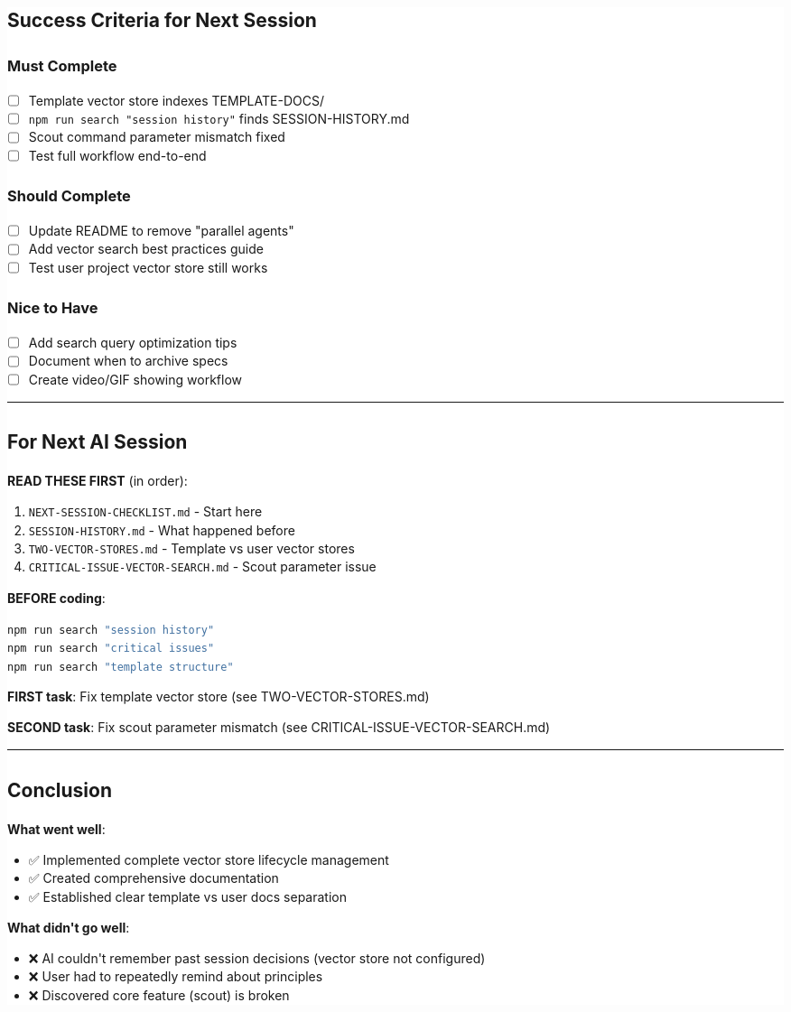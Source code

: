 ## Success Criteria for Next Session

### Must Complete
- [ ] Template vector store indexes TEMPLATE-DOCS/
- [ ] `npm run search "session history"` finds SESSION-HISTORY.md
- [ ] Scout command parameter mismatch fixed
- [ ] Test full workflow end-to-end

### Should Complete
- [ ] Update README to remove "parallel agents"
- [ ] Add vector search best practices guide
- [ ] Test user project vector store still works

### Nice to Have
- [ ] Add search query optimization tips
- [ ] Document when to archive specs
- [ ] Create video/GIF showing workflow

---

## For Next AI Session

**READ THESE FIRST** (in order):
1. `NEXT-SESSION-CHECKLIST.md` - Start here
2. `SESSION-HISTORY.md` - What happened before
3. `TWO-VECTOR-STORES.md` - Template vs user vector stores
4. `CRITICAL-ISSUE-VECTOR-SEARCH.md` - Scout parameter issue

**BEFORE coding**:
```bash
npm run search "session history"
npm run search "critical issues"
npm run search "template structure"
```

**FIRST task**: Fix template vector store (see TWO-VECTOR-STORES.md)

**SECOND task**: Fix scout parameter mismatch (see CRITICAL-ISSUE-VECTOR-SEARCH.md)

---

## Conclusion

**What went well**:
- ✅ Implemented complete vector store lifecycle management
- ✅ Created comprehensive documentation
- ✅ Established clear template vs user docs separation

**What didn't go well**:
- ❌ AI couldn't remember past session decisions (vector store not configured)
- ❌ User had to repeatedly remind about principles
- ❌ Discovered core feature (scout) is broken
